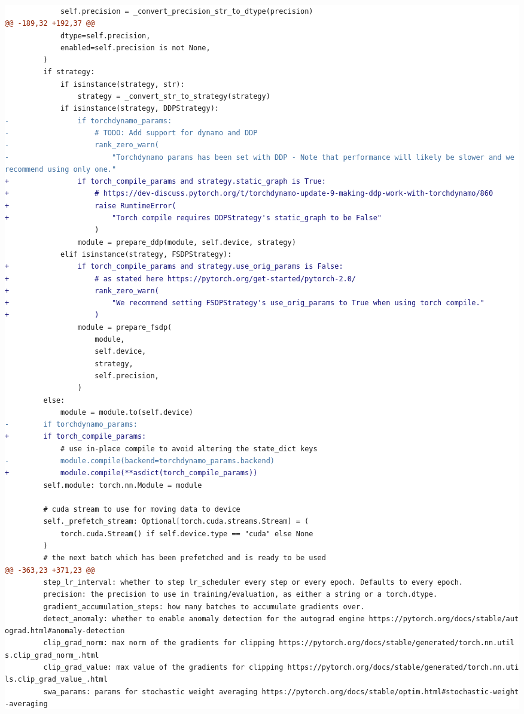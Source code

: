 ```diff
             self.precision = _convert_precision_str_to_dtype(precision)
@@ -189,32 +192,37 @@
             dtype=self.precision,
             enabled=self.precision is not None,
         )
         if strategy:
             if isinstance(strategy, str):
                 strategy = _convert_str_to_strategy(strategy)
             if isinstance(strategy, DDPStrategy):
-                if torchdynamo_params:
-                    # TODO: Add support for dynamo and DDP
-                    rank_zero_warn(
-                        "Torchdynamo params has been set with DDP - Note that performance will likely be slower and we recommend using only one."
+                if torch_compile_params and strategy.static_graph is True:
+                    # https://dev-discuss.pytorch.org/t/torchdynamo-update-9-making-ddp-work-with-torchdynamo/860
+                    raise RuntimeError(
+                        "Torch compile requires DDPStrategy's static_graph to be False"
                     )
                 module = prepare_ddp(module, self.device, strategy)
             elif isinstance(strategy, FSDPStrategy):
+                if torch_compile_params and strategy.use_orig_params is False:
+                    # as stated here https://pytorch.org/get-started/pytorch-2.0/
+                    rank_zero_warn(
+                        "We recommend setting FSDPStrategy's use_orig_params to True when using torch compile."
+                    )
                 module = prepare_fsdp(
                     module,
                     self.device,
                     strategy,
                     self.precision,
                 )
         else:
             module = module.to(self.device)
-        if torchdynamo_params:
+        if torch_compile_params:
             # use in-place compile to avoid altering the state_dict keys
-            module.compile(backend=torchdynamo_params.backend)
+            module.compile(**asdict(torch_compile_params))
         self.module: torch.nn.Module = module
 
         # cuda stream to use for moving data to device
         self._prefetch_stream: Optional[torch.cuda.streams.Stream] = (
             torch.cuda.Stream() if self.device.type == "cuda" else None
         )
         # the next batch which has been prefetched and is ready to be used
@@ -363,23 +371,23 @@
         step_lr_interval: whether to step lr_scheduler every step or every epoch. Defaults to every epoch.
         precision: the precision to use in training/evaluation, as either a string or a torch.dtype.
         gradient_accumulation_steps: how many batches to accumulate gradients over.
         detect_anomaly: whether to enable anomaly detection for the autograd engine https://pytorch.org/docs/stable/autograd.html#anomaly-detection
         clip_grad_norm: max norm of the gradients for clipping https://pytorch.org/docs/stable/generated/torch.nn.utils.clip_grad_norm_.html
         clip_grad_value: max value of the gradients for clipping https://pytorch.org/docs/stable/generated/torch.nn.utils.clip_grad_value_.html
         swa_params: params for stochastic weight averaging https://pytorch.org/docs/stable/optim.html#stochastic-weight-averaging
```